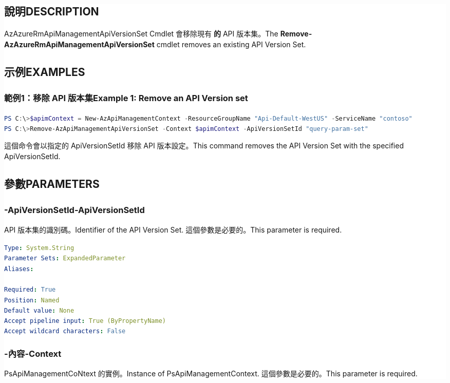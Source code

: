 ## <span data-ttu-id="5b43d-108">說明</span><span class="sxs-lookup"><span data-stu-id="5b43d-108">DESCRIPTION</span></span>

<span data-ttu-id="5b43d-109">AzAzureRmApiManagementApiVersionSet Cmdlet 會移除現有 **的** API 版本集。</span><span class="sxs-lookup"><span data-stu-id="5b43d-109">The **Remove-AzAzureRmApiManagementApiVersionSet** cmdlet removes an existing API Version Set.</span></span>

## <span data-ttu-id="5b43d-110">示例</span><span class="sxs-lookup"><span data-stu-id="5b43d-110">EXAMPLES</span></span>

### <span data-ttu-id="5b43d-111">範例1：移除 API 版本集</span><span class="sxs-lookup"><span data-stu-id="5b43d-111">Example 1: Remove an API Version set</span></span>
```powershell
PS C:\>$apimContext = New-AzApiManagementContext -ResourceGroupName "Api-Default-WestUS" -ServiceName "contoso"
PS C:\>Remove-AzApiManagementApiVersionSet -Context $apimContext -ApiVersionSetId "query-param-set"
```

<span data-ttu-id="5b43d-112">這個命令會以指定的 ApiVersionSetId 移除 API 版本設定。</span><span class="sxs-lookup"><span data-stu-id="5b43d-112">This command removes the API Version Set with the specified ApiVersionSetId.</span></span>

## <span data-ttu-id="5b43d-113">參數</span><span class="sxs-lookup"><span data-stu-id="5b43d-113">PARAMETERS</span></span>

### <span data-ttu-id="5b43d-114">-ApiVersionSetId</span><span class="sxs-lookup"><span data-stu-id="5b43d-114">-ApiVersionSetId</span></span>
<span data-ttu-id="5b43d-115">API 版本集的識別碼。</span><span class="sxs-lookup"><span data-stu-id="5b43d-115">Identifier of the API Version Set.</span></span>
<span data-ttu-id="5b43d-116">這個參數是必要的。</span><span class="sxs-lookup"><span data-stu-id="5b43d-116">This parameter is required.</span></span>

```yaml
Type: System.String
Parameter Sets: ExpandedParameter
Aliases:

Required: True
Position: Named
Default value: None
Accept pipeline input: True (ByPropertyName)
Accept wildcard characters: False
```

### <span data-ttu-id="5b43d-117">-內容</span><span class="sxs-lookup"><span data-stu-id="5b43d-117">-Context</span></span>
<span data-ttu-id="5b43d-118">PsApiManagementCoNtext 的實例。</span><span class="sxs-lookup"><span data-stu-id="5b43d-118">Instance of PsApiManagementContext.</span></span>
<span data-ttu-id="5b43d-119">這個參數是必要的。</span><span class="sxs-lookup"><span data-stu-id="5b43d-119">This parameter is required.</span></span>
